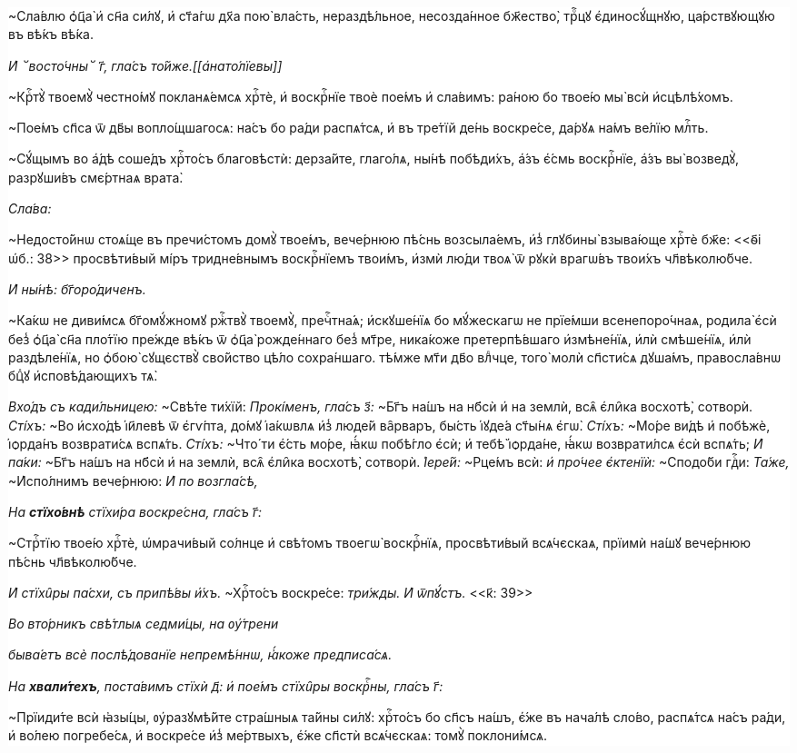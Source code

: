 ~Сла́влю ѻ҆ц҃а̀ и҆ сн҃а си́лꙋ, и҆ ст҃а́гѡ дх҃а пою̀ вла́сть, нераздѣ́льное,
несозда́нное бж҃ество̀, трⷪ҇цꙋ є҆диносꙋ́щнꙋю, ца́рствꙋющꙋю въ вѣ́къ вѣ́ка.

*И҆ ꙾восто́чны꙾ г҃, гла́съ то́йже.[[а҆нато́лїевы]]*

~Крⷭ҇тꙋ̀ твоемꙋ̀ честно́мꙋ покланѧ́емсѧ хрⷭ҇тѐ, и҆ воскрⷭ҇нїе твоѐ пое́мъ и҆
сла́вимъ: ра́ною бо твое́ю мы̀ всѝ и҆сцѣлѣ́хомъ.

~Пое́мъ сп҃са ѿ дв҃ы вопло́щшагосѧ: на́съ бо ра́ди распѧ́тсѧ, и҆ въ тре́тїй
де́нь воскре́се, да́рꙋѧ на́мъ ве́лїю млⷭ҇ть.

~Сꙋ́щымъ во а҆́дѣ соше́дъ хрⷭ҇то́съ благовѣстѝ: дерза́йте, глаго́лѧ, ны́нѣ
побѣди́хъ, а҆́зъ є҆́смь воскрⷭ҇нїе, а҆́зъ вы̀ возведꙋ̀, разрꙋши́въ смє́ртнаѧ
врата̀.

*Сла́ва:*

~Недосто́йнѡ стоѧ́ще въ пречи́стомъ домꙋ̀ твое́мъ, вече́рнюю пѣ́снь
возсыла́емъ, и҆з̾ глꙋбины̀ взыва́юще хрⷭ҇тѐ бж҃е: <<ѳ҃і ѡ҆б.: 38>> просвѣти́вый
мі́ръ тридне́внымъ воскрⷭ҇нїемъ твои́мъ, и҆змѝ лю́ди твоѧ̀ ѿ рꙋкѝ врагѡ́въ
твои́хъ чл҃вѣколю́бче.

*И҆ ны́нѣ: бг҃оро́диченъ.*

~Ка́кѡ не диви́мсѧ бг҃омꙋ́жномꙋ ржⷭ҇твꙋ̀ твоемꙋ̀, пречⷭ҇тна́ѧ; и҆скꙋше́нїѧ бо
мꙋ́жескагѡ не прїе́мши всенепоро́чнаѧ, родила̀ є҆сѝ без̾ ѻ҆ц҃а̀ сн҃а пло́тїю
пре́жде вѣ́къ ѿ ѻ҆ц҃а̀ рожде́ннаго без̾ мт҃ре, ника́коже претерпѣ́вшаго
и҆змѣне́нїѧ, и҆лѝ смѣше́нїѧ, и҆лѝ раздѣле́нїѧ, но ѻ҆бою̀ сꙋщєствꙋ̀ сво́йство
цѣ́ло сохра́ншаго. тѣ́мже мт҃и дв҃о влⷣчце, того̀ молѝ сп҃сти́сѧ дꙋша́мъ,
правосла́внѡ бцⷣꙋ и҆сповѣ́дающихъ тѧ̀.

*Вхо́дъ съ кади́льницею:* ~Свѣ́те ти́хїй: *Прокі́менъ, гла́съ з҃:* ~Бг҃ъ на́шъ
на нб҃сѝ и҆ на землѝ, всѧ̑ є҆ли̑ка восхотѣ̀, сотворѝ. *Сті́хъ:* ~Во и҆схо́дѣ
і҆и҃левѣ ѿ є҆гѵ́пта, до́мꙋ і҆а́кѡвлѧ и҆з̾ люде́й ва̑рваръ, бы́сть і҆ꙋде́а
ст҃ы́нѧ є҆гѡ̀. *Сті́хъ:* ~Мо́ре ви́дѣ и҆ побѣжѐ, і҆ѻрда́нъ возврати́сѧ вспѧ́ть.
*Сті́хъ:* ~Что́ ти є҆́сть мо́ре, ꙗ҆́кѡ побѣ́гло є҆сѝ; и҆ тебѣ̀ і҆ѻрда́не, ꙗ҆́кѡ
возврати́лсѧ є҆сѝ вспѧ́ть; *И҆ па́ки:* ~Бг҃ъ на́шъ на нб҃сѝ и҆ на землѝ, всѧ̑
є҆ли̑ка восхотѣ̀, сотворѝ. *І҆ере́й:* ~Рце́мъ всѝ: *и҆ про́чее є҆ктенїѝ:*
~Сподо́би гдⷭ҇и: *Та́же,* ~И҆спо́лнимъ вече́рнюю: *И҆ по возгла́сѣ,*

*На __стїхо́внѣ__ стїхи́ра воскре́сна, гла́съ г҃:*

~Стрⷭ҇тїю твое́ю хрⷭ҇тѐ, ѡ҆мрачи́вый со́лнце и҆ свѣ́томъ твоегѡ̀ воскрⷭ҇нїѧ,
просвѣти́вый всѧ́чєскаѧ, прїимѝ на́шꙋ вече́рнюю пѣ́снь чл҃вѣколю́бче.

*И҆ стїхи̑ры па́схи, съ припѣ́вы и҆́хъ.* ~Хрⷭ҇то́съ воскре́се: *три́жды. И҆
ѿпꙋ́стъ.* <<к҃: 39>>

*Во вто́рникъ свѣ́тлыѧ седми́цы, на ᲂу҆́трени*

*быва́етъ всѐ послѣ́дованїе непремѣ́ннѡ, ꙗ҆́коже предписа́сѧ.*

*На __хвали́техъ__, поста́вимъ стїхѝ д҃: и҆ пое́мъ стїхи̑ры воскрⷭ҇ны, гла́съ
г҃:*

~Прїиди́те всѝ ꙗ҆зы́цы, ᲂу҆разꙋмѣ́йте стра́шныѧ та́йны си́лꙋ: хрⷭ҇то́съ бо
сп҃съ на́шъ, є҆́же въ нача́лѣ сло́во, распѧ́тсѧ на́съ ра́ди, и҆ во́лею
погребе́сѧ, и҆ воскре́се и҆з̾ ме́ртвыхъ, є҆́же сп҃стѝ всѧ́чєскаѧ: томꙋ̀
поклони́мсѧ.
